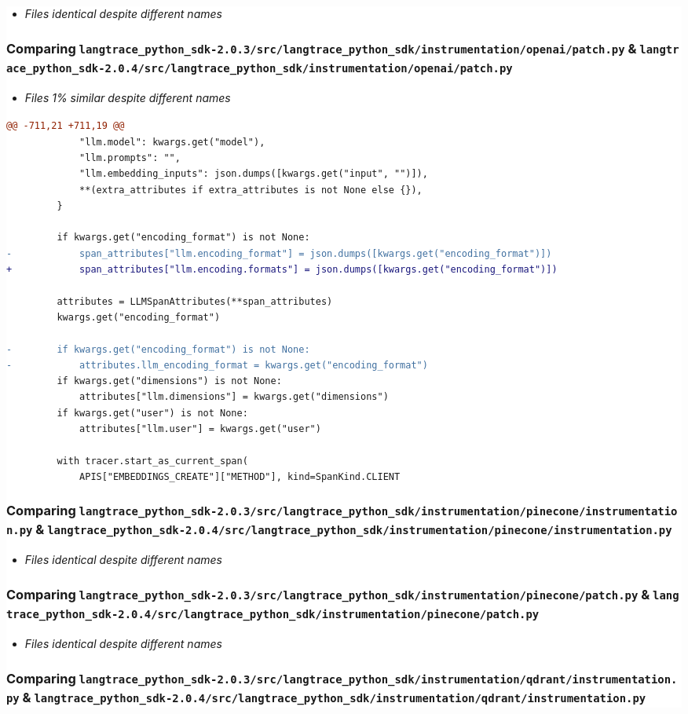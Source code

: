  * *Files identical despite different names*

### Comparing `langtrace_python_sdk-2.0.3/src/langtrace_python_sdk/instrumentation/openai/patch.py` & `langtrace_python_sdk-2.0.4/src/langtrace_python_sdk/instrumentation/openai/patch.py`

 * *Files 1% similar despite different names*

```diff
@@ -711,21 +711,19 @@
             "llm.model": kwargs.get("model"),
             "llm.prompts": "",
             "llm.embedding_inputs": json.dumps([kwargs.get("input", "")]),
             **(extra_attributes if extra_attributes is not None else {}),
         }
 
         if kwargs.get("encoding_format") is not None:
-            span_attributes["llm.encoding_format"] = json.dumps([kwargs.get("encoding_format")])
+            span_attributes["llm.encoding.formats"] = json.dumps([kwargs.get("encoding_format")])
 
         attributes = LLMSpanAttributes(**span_attributes)
         kwargs.get("encoding_format")
 
-        if kwargs.get("encoding_format") is not None:
-            attributes.llm_encoding_format = kwargs.get("encoding_format")
         if kwargs.get("dimensions") is not None:
             attributes["llm.dimensions"] = kwargs.get("dimensions")
         if kwargs.get("user") is not None:
             attributes["llm.user"] = kwargs.get("user")
 
         with tracer.start_as_current_span(
             APIS["EMBEDDINGS_CREATE"]["METHOD"], kind=SpanKind.CLIENT
```

### Comparing `langtrace_python_sdk-2.0.3/src/langtrace_python_sdk/instrumentation/pinecone/instrumentation.py` & `langtrace_python_sdk-2.0.4/src/langtrace_python_sdk/instrumentation/pinecone/instrumentation.py`

 * *Files identical despite different names*

### Comparing `langtrace_python_sdk-2.0.3/src/langtrace_python_sdk/instrumentation/pinecone/patch.py` & `langtrace_python_sdk-2.0.4/src/langtrace_python_sdk/instrumentation/pinecone/patch.py`

 * *Files identical despite different names*

### Comparing `langtrace_python_sdk-2.0.3/src/langtrace_python_sdk/instrumentation/qdrant/instrumentation.py` & `langtrace_python_sdk-2.0.4/src/langtrace_python_sdk/instrumentation/qdrant/instrumentation.py`
